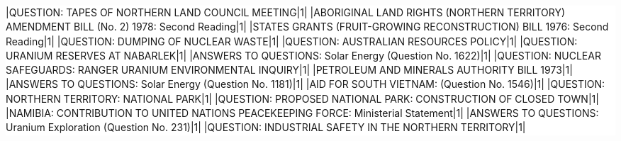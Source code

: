 |QUESTION: TAPES OF NORTHERN LAND COUNCIL MEETING|1|
|ABORIGINAL LAND RIGHTS (NORTHERN TERRITORY) AMENDMENT BILL (No. 2) 1978: Second Reading|1|
|STATES GRANTS (FRUIT-GROWING RECONSTRUCTION) BILL 1976: Second Reading|1|
|QUESTION: DUMPING OF NUCLEAR WASTE|1|
|QUESTION: AUSTRALIAN RESOURCES POLICY|1|
|QUESTION: URANIUM RESERVES AT NABARLEK|1|
|ANSWERS TO QUESTIONS: Solar Energy (Question No. 1622)|1|
|QUESTION: NUCLEAR SAFEGUARDS: RANGER URANIUM ENVIRONMENTAL INQUIRY|1|
|PETROLEUM AND MINERALS AUTHORITY BILL 1973|1|
|ANSWERS TO QUESTIONS: Solar Energy (Question No. 1181)|1|
|AID FOR SOUTH VIETNAM: (Question No. 1546)|1|
|QUESTION: NORTHERN TERRITORY: NATIONAL PARK|1|
|QUESTION: PROPOSED NATIONAL PARK: CONSTRUCTION OF CLOSED TOWN|1|
|NAMIBIA: CONTRIBUTION TO UNITED NATIONS PEACEKEEPING FORCE: Ministerial Statement|1|
|ANSWERS TO QUESTIONS: Uranium Exploration (Question No. 231)|1|
|QUESTION: INDUSTRIAL SAFETY IN THE NORTHERN TERRITORY|1|
